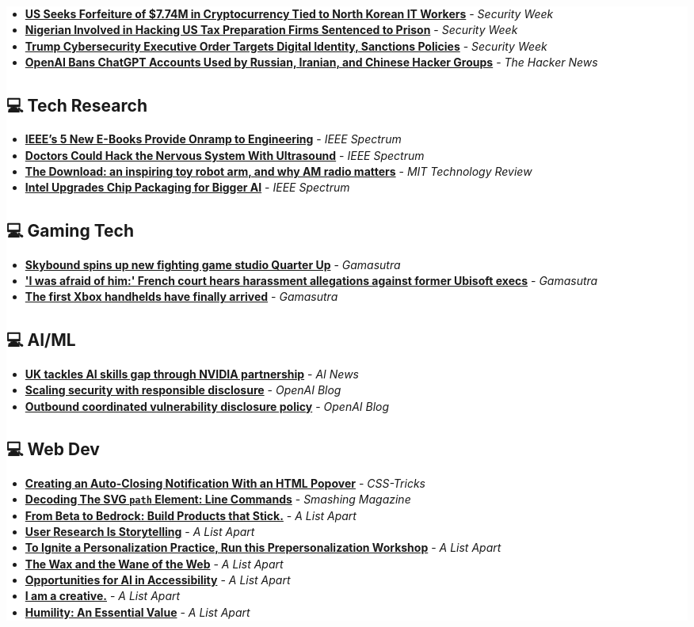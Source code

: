 - **[US Seeks Forfeiture of $7.74M in Cryptocurrency Tied to North Korean IT Workers](https://www.securityweek.com/us-seeks-forfeiture-of-7-74m-in-cryptocurrency-tied-to-north-korean-it-workers/)** - *Security Week*
- **[Nigerian Involved in Hacking US Tax Preparation Firms Sentenced to Prison](https://www.securityweek.com/nigerian-involved-in-hacking-us-tax-preparation-firms-sentenced-to-prison/)** - *Security Week*
- **[Trump Cybersecurity Executive Order Targets Digital Identity, Sanctions Policies](https://www.securityweek.com/trump-cybersecurity-executive-order-targets-digital-identity-sanctions-policies/)** - *Security Week*
- **[OpenAI Bans ChatGPT Accounts Used by Russian, Iranian, and Chinese Hacker Groups](https://thehackernews.com/2025/06/openai-bans-chatgpt-accounts-used-by.html)** - *The Hacker News*

## 💻 Tech Research

- **[IEEE’s 5 New E-Books Provide Onramp to Engineering](https://spectrum.ieee.org/tryengineering-5-new-ebooks)** - *IEEE Spectrum*
- **[Doctors Could Hack the Nervous System With Ultrasound](https://spectrum.ieee.org/focused-ultrasound-stimulation-inflammation-diabetes)** - *IEEE Spectrum*
- **[The Download: an inspiring toy robot arm, and why AM radio matters](https://www.technologyreview.com/2025/06/09/1118186/the-download-an-inspiring-toy-robot-arm-and-why-am-radio-matters/)** - *MIT Technology Review*
- **[Intel Upgrades Chip Packaging for Bigger AI](https://spectrum.ieee.org/intel-advanced-packaging-for-ai)** - *IEEE Spectrum*

## 💻 Gaming Tech

- **[Skybound spins up new fighting game studio Quarter Up](https://www.gamedeveloper.com/business/skybound-spins-up-new-fighting-game-studio-quarter-up)** - *Gamasutra*
- **['I was afraid of him:' French court hears harassment allegations against former Ubisoft execs](https://www.gamedeveloper.com/business/-i-was-afraid-of-him-french-court-hears-harassment-allegations-against-former-ubisoft-execs)** - *Gamasutra*
- **[The first Xbox handhelds have finally arrived](https://www.gamedeveloper.com/business/the-first-xbox-handhelds-have-finally-arrived)** - *Gamasutra*

## 💻 AI/ML

- **[UK tackles AI skills gap through NVIDIA partnership](https://www.artificialintelligence-news.com/news/uk-tackles-ai-skills-gap-through-nvidia-partnership/)** - *AI News*
- **[Scaling security with responsible disclosure](https://openai.com/index/scaling-coordinated-vulnerability-disclosure)** - *OpenAI Blog*
- **[Outbound coordinated vulnerability disclosure policy](https://openai.com/policies/outbound-coordinated-disclosure-policy)** - *OpenAI Blog*

## 💻 Web Dev

- **[Creating an Auto-Closing Notification With an HTML Popover](https://css-tricks.com/creating-an-auto-closing-notification-with-an-html-popover/)** - *CSS-Tricks*
- **[Decoding The SVG <code>path</code> Element: Line Commands](https://smashingmagazine.com/2025/06/decoding-svg-path-element-line-commands/)** - *Smashing Magazine*
- **[From Beta to Bedrock: Build Products that Stick.](https://alistapart.com/article/from-beta-to-bedrock-build-products-that-stick/)** - *A List Apart*
- **[User Research Is Storytelling](https://alistapart.com/article/user-research-is-storytelling/)** - *A List Apart*
- **[To Ignite a Personalization Practice, Run this Prepersonalization Workshop](https://alistapart.com/article/prepersonalization-workshop/)** - *A List Apart*
- **[The Wax and the Wane of the Web](https://alistapart.com/article/the-wax-and-the-wane-of-the-web/)** - *A List Apart*
- **[Opportunities for AI in Accessibility](https://alistapart.com/article/opportunities-for-ai-in-accessibility/)** - *A List Apart*
- **[I am a creative.](https://alistapart.com/article/i-am-a-creative/)** - *A List Apart*
- **[Humility: An Essential Value](https://alistapart.com/article/humility-an-essential-value/)** - *A List Apart*